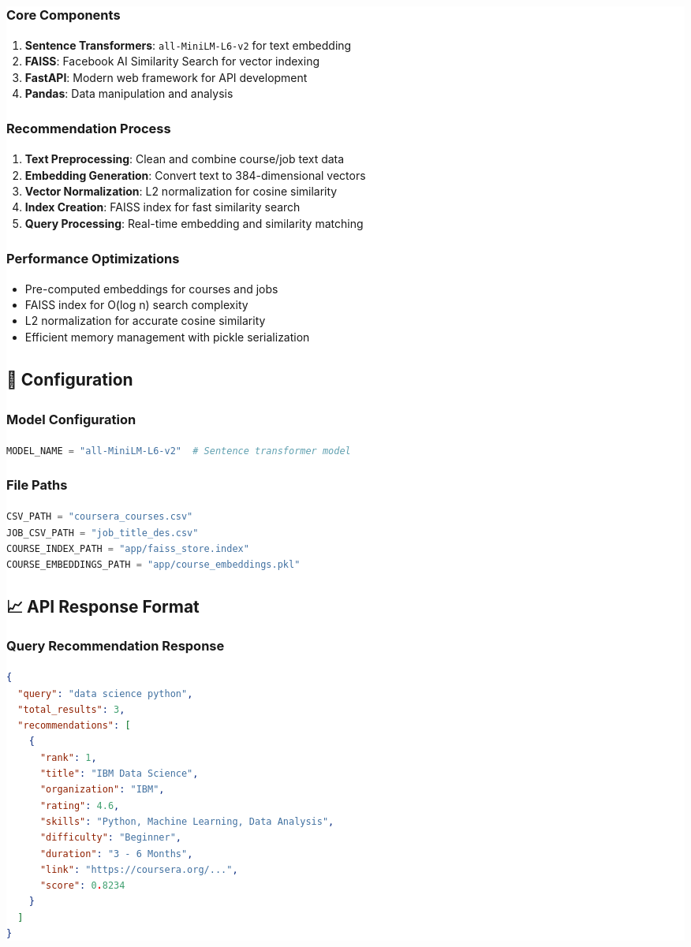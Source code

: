 ### Core Components

1. **Sentence Transformers**: `all-MiniLM-L6-v2` for text embedding
2. **FAISS**: Facebook AI Similarity Search for vector indexing
3. **FastAPI**: Modern web framework for API development
4. **Pandas**: Data manipulation and analysis

### Recommendation Process

1. **Text Preprocessing**: Clean and combine course/job text data
2. **Embedding Generation**: Convert text to 384-dimensional vectors
3. **Vector Normalization**: L2 normalization for cosine similarity
4. **Index Creation**: FAISS index for fast similarity search
5. **Query Processing**: Real-time embedding and similarity matching

### Performance Optimizations

- Pre-computed embeddings for courses and jobs
- FAISS index for O(log n) search complexity
- L2 normalization for accurate cosine similarity
- Efficient memory management with pickle serialization

## 🔧 Configuration

### Model Configuration
```python
MODEL_NAME = "all-MiniLM-L6-v2"  # Sentence transformer model
```

### File Paths
```python
CSV_PATH = "coursera_courses.csv"
JOB_CSV_PATH = "job_title_des.csv"
COURSE_INDEX_PATH = "app/faiss_store.index"
COURSE_EMBEDDINGS_PATH = "app/course_embeddings.pkl"
```

## 📈 API Response Format

### Query Recommendation Response
```json
{
  "query": "data science python",
  "total_results": 3,
  "recommendations": [
    {
      "rank": 1,
      "title": "IBM Data Science",
      "organization": "IBM",
      "rating": 4.6,
      "skills": "Python, Machine Learning, Data Analysis",
      "difficulty": "Beginner",
      "duration": "3 - 6 Months",
      "link": "https://coursera.org/...",
      "score": 0.8234
    }
  ]
}
```
